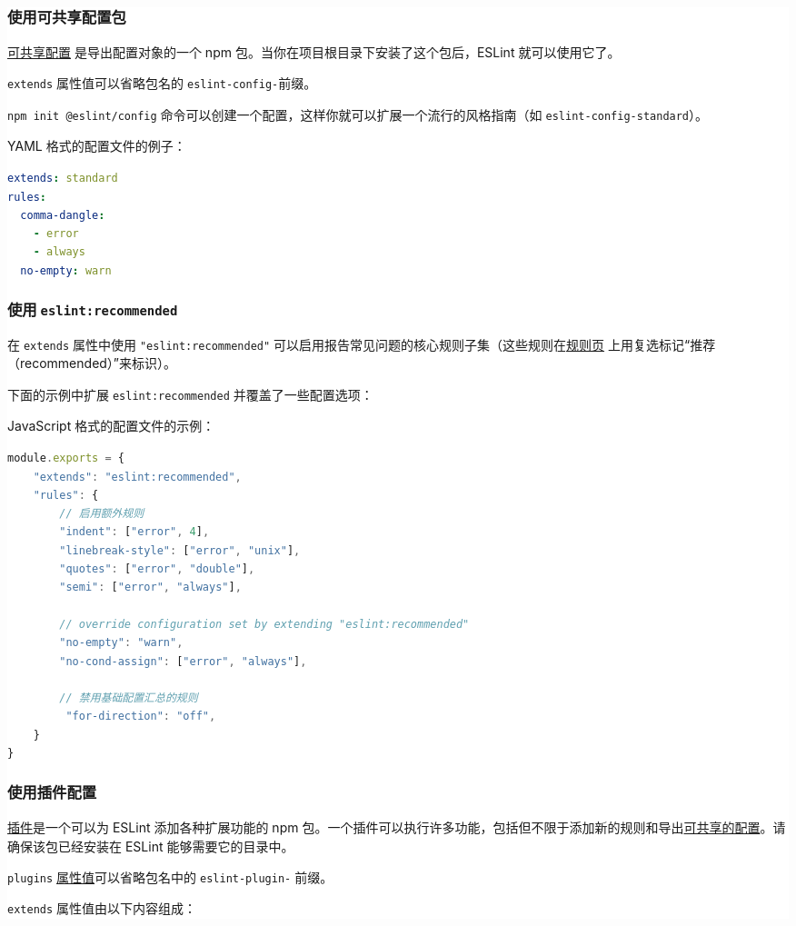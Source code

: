 ### 使用可共享配置包

[可共享配置](../../extend/shareable-configs) 是导出配置对象的一个 npm 包。当你在项目根目录下安装了这个包后，ESLint 就可以使用它了。

`extends` 属性值可以省略包名的 `eslint-config-`前缀。

`npm init @eslint/config` 命令可以创建一个配置，这样你就可以扩展一个流行的风格指南（如 `eslint-config-standard`）。

YAML 格式的配置文件的例子：

```yaml
extends: standard
rules:
  comma-dangle:
    - error
    - always
  no-empty: warn
```

### 使用 `eslint:recommended`

在 `extends` 属性中使用 `"eslint:recommended"` 可以启用报告常见问题的核心规则子集（这些规则在[规则页](../../rules/) 上用复选标记“推荐（recommended）”来标识）。

下面的示例中扩展 `eslint:recommended` 并覆盖了一些配置选项：

JavaScript 格式的配置文件的示例：

```js
module.exports = {
    "extends": "eslint:recommended",
    "rules": {
        // 启用额外规则
        "indent": ["error", 4],
        "linebreak-style": ["error", "unix"],
        "quotes": ["error", "double"],
        "semi": ["error", "always"],

        // override configuration set by extending "eslint:recommended"
        "no-empty": "warn",
        "no-cond-assign": ["error", "always"],

        // 禁用基础配置汇总的规则
         "for-direction": "off",
    }
}
```

### 使用插件配置

[插件](../../extend/plugins)是一个可以为 ESLint 添加各种扩展功能的 npm 包。一个插件可以执行许多功能，包括但不限于添加新的规则和导出[可共享的配置](../../extend/plugins#configs-in-plugins)。请确保该包已经安装在 ESLint 能够需要它的目录中。

`plugins` [属性值](./plugins#配置插件)可以省略包名中的 `eslint-plugin-` 前缀。

`extends` 属性值由以下内容组成：
